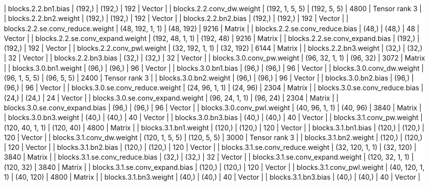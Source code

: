 | blocks.2.2.bn1.bias | (192,) | (192,) | 192 | Vector |
| blocks.2.2.conv_dw.weight | (192, 1, 5, 5) | (192, 5, 5) | 4800 | Tensor rank 3 |
| blocks.2.2.bn2.weight | (192,) | (192,) | 192 | Vector |
| blocks.2.2.bn2.bias | (192,) | (192,) | 192 | Vector |
| blocks.2.2.se.conv_reduce.weight | (48, 192, 1, 1) | (48, 192) | 9216 | Matrix |
| blocks.2.2.se.conv_reduce.bias | (48,) | (48,) | 48 | Vector |
| blocks.2.2.se.conv_expand.weight | (192, 48, 1, 1) | (192, 48) | 9216 | Matrix |
| blocks.2.2.se.conv_expand.bias | (192,) | (192,) | 192 | Vector |
| blocks.2.2.conv_pwl.weight | (32, 192, 1, 1) | (32, 192) | 6144 | Matrix |
| blocks.2.2.bn3.weight | (32,) | (32,) | 32 | Vector |
| blocks.2.2.bn3.bias | (32,) | (32,) | 32 | Vector |
| blocks.3.0.conv_pw.weight | (96, 32, 1, 1) | (96, 32) | 3072 | Matrix |
| blocks.3.0.bn1.weight | (96,) | (96,) | 96 | Vector |
| blocks.3.0.bn1.bias | (96,) | (96,) | 96 | Vector |
| blocks.3.0.conv_dw.weight | (96, 1, 5, 5) | (96, 5, 5) | 2400 | Tensor rank 3 |
| blocks.3.0.bn2.weight | (96,) | (96,) | 96 | Vector |
| blocks.3.0.bn2.bias | (96,) | (96,) | 96 | Vector |
| blocks.3.0.se.conv_reduce.weight | (24, 96, 1, 1) | (24, 96) | 2304 | Matrix |
| blocks.3.0.se.conv_reduce.bias | (24,) | (24,) | 24 | Vector |
| blocks.3.0.se.conv_expand.weight | (96, 24, 1, 1) | (96, 24) | 2304 | Matrix |
| blocks.3.0.se.conv_expand.bias | (96,) | (96,) | 96 | Vector |
| blocks.3.0.conv_pwl.weight | (40, 96, 1, 1) | (40, 96) | 3840 | Matrix |
| blocks.3.0.bn3.weight | (40,) | (40,) | 40 | Vector |
| blocks.3.0.bn3.bias | (40,) | (40,) | 40 | Vector |
| blocks.3.1.conv_pw.weight | (120, 40, 1, 1) | (120, 40) | 4800 | Matrix |
| blocks.3.1.bn1.weight | (120,) | (120,) | 120 | Vector |
| blocks.3.1.bn1.bias | (120,) | (120,) | 120 | Vector |
| blocks.3.1.conv_dw.weight | (120, 1, 5, 5) | (120, 5, 5) | 3000 | Tensor rank 3 |
| blocks.3.1.bn2.weight | (120,) | (120,) | 120 | Vector |
| blocks.3.1.bn2.bias | (120,) | (120,) | 120 | Vector |
| blocks.3.1.se.conv_reduce.weight | (32, 120, 1, 1) | (32, 120) | 3840 | Matrix |
| blocks.3.1.se.conv_reduce.bias | (32,) | (32,) | 32 | Vector |
| blocks.3.1.se.conv_expand.weight | (120, 32, 1, 1) | (120, 32) | 3840 | Matrix |
| blocks.3.1.se.conv_expand.bias | (120,) | (120,) | 120 | Vector |
| blocks.3.1.conv_pwl.weight | (40, 120, 1, 1) | (40, 120) | 4800 | Matrix |
| blocks.3.1.bn3.weight | (40,) | (40,) | 40 | Vector |
| blocks.3.1.bn3.bias | (40,) | (40,) | 40 | Vector |